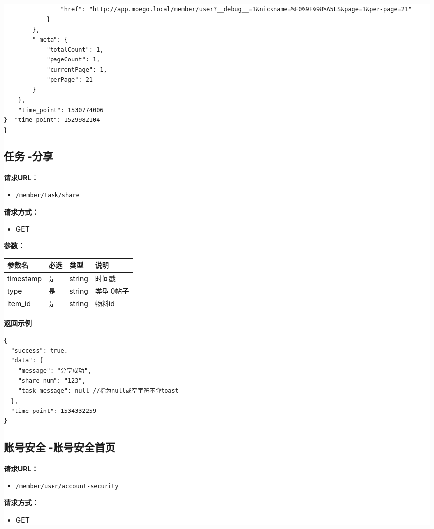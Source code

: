 ```
                "href": "http://app.moego.local/member/user?__debug__=1&nickname=%F0%9F%98%A5LS&page=1&per-page=21"
            }
        },
        "_meta": {
            "totalCount": 1,
            "pageCount": 1,
            "currentPage": 1,
            "perPage": 21
        }
    },
    "time_point": 1530774006
}  "time_point": 1529982104
}
```

## 任务 -分享
**请求URL：** 
- `/member/task/share`

**请求方式：**
- GET 

**参数：** 

|参数名|必选|类型|说明|
|:---  |:---|:---|:---|
|timestamp|是|string|时间戳|
|type|是|string|类型 0帖子|
|item_id|是|string|物料id|

**返回示例** 
```
{
  "success": true,
  "data": {
    "message": "分享成功",
    "share_num": "123",
    "task_message": null //指为null或空字符不弹toast
  },
  "time_point": 1534332259
}
```

## 账号安全 -账号安全首页
**请求URL：** 
- `/member/user/account-security`

**请求方式：**
- GET 
